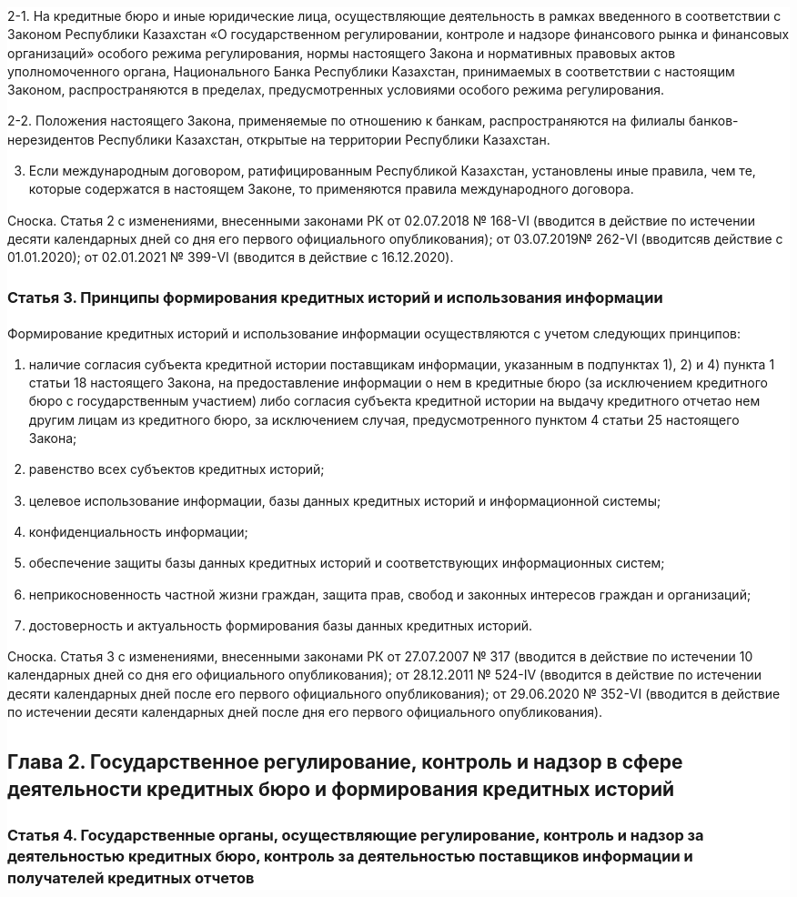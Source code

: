 2-1. На кредитные бюро и иные юридические лица, осуществляющие деятельность в рамках введенного в соответствии с Законом Республики Казахстан «О государственном регулировании, контроле и надзоре финансового рынка и финансовых организаций» особого режима регулирования, нормы настоящего Закона и нормативных правовых актов уполномоченного органа, Национального Банка Республики Казахстан, принимаемых в соответствии с настоящим Законом, распространяются в пределах, предусмотренных условиями особого режима регулирования.

2-2. Положения настоящего Закона, применяемые по отношению к банкам, распространяются на филиалы банков-нерезидентов Республики Казахстан, открытые на территории Республики Казахстан.

3. Если международным договором, ратифицированным Республикой Казахстан, установлены иные правила, чем те, которые содержатся в настоящем Законе, то применяются правила международного договора.

Сноска. Статья 2 с изменениями, внесенными законами РК от 02.07.2018 № 168-VІ (вводится в действие по истечении десяти календарных дней со дня его первого официального опубликования); от 03.07.2019№ 262-VІ (вводитсяв действие с 01.01.2020); от 02.01.2021 № 399-VI (вводится в действие с 16.12.2020).

### Статья 3. Принципы формирования кредитных историй и использования информации

Формирование кредитных историй и использование информации осуществляются с учетом следующих принципов:

1) наличие согласия субъекта кредитной истории поставщикам информации, указанным в подпунктах 1), 2) и 4) пункта 1 статьи 18 настоящего Закона, на предоставление информации о нем в кредитные бюро (за исключением кредитного бюро с государственным участием) либо согласия субъекта кредитной истории на выдачу кредитного отчетао нем другим лицам из кредитного бюро, за исключением случая, предусмотренного пунктом 4 статьи 25 настоящего Закона;

2) равенство всех субъектов кредитных историй;

3) целевое использование информации, базы данных кредитных историй и информационной системы;

4) конфиденциальность информации;

5) обеспечение защиты базы данных кредитных историй и соответствующих информационных систем;

6) неприкосновенность частной жизни граждан, защита прав, свобод и законных интересов граждан и организаций;

7) достоверность и актуальность формирования базы данных кредитных историй.

Сноска. Статья 3 с изменениями, внесенными законами РК от 27.07.2007 № 317 (вводится в действие по истечении 10 календарных дней со дня его официального опубликования); от 28.12.2011 № 524-IV (вводится в действие по истечении десяти календарных дней после его первого официального опубликования); от 29.06.2020 № 352-VI (вводится в действие по истечении десяти календарных дней после дня его первого официального опубликования).

## Глава 2. Государственное регулирование, контроль и надзор в сфере деятельности кредитных бюро и формирования кредитных историй

### Статья 4. Государственные органы, осуществляющие регулирование, контроль и надзор за деятельностью кредитных бюро, контроль за деятельностью поставщиков информации и получателей кредитных отчетов
